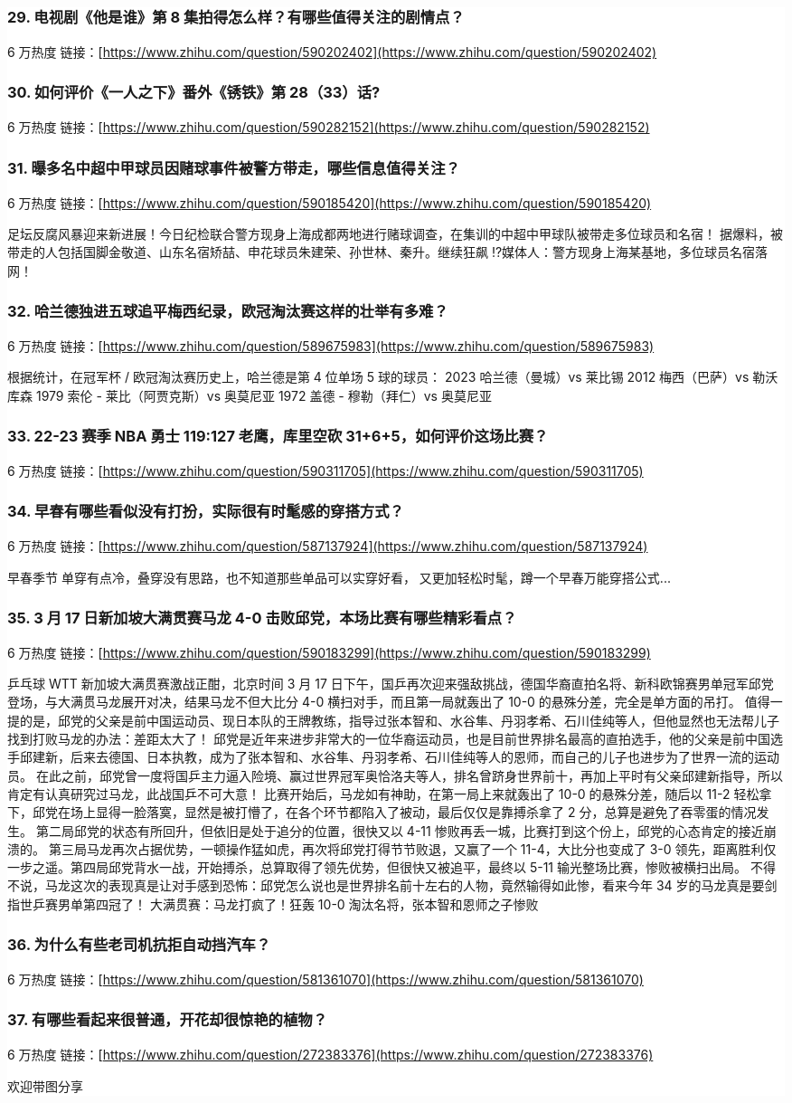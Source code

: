 
### 29. 电视剧《他是谁》第 8 集拍得怎么样？有哪些值得关注的剧情点？
6 万热度 链接：[https://www.zhihu.com/question/590202402](https://www.zhihu.com/question/590202402)



### 30. 如何评价《一人之下》番外《锈铁》第 28（33）话?
6 万热度 链接：[https://www.zhihu.com/question/590282152](https://www.zhihu.com/question/590282152)



### 31. 曝多名中超中甲球员因赌球事件被警方带走，哪些信息值得关注？
6 万热度 链接：[https://www.zhihu.com/question/590185420](https://www.zhihu.com/question/590185420)

足坛反腐风暴迎来新进展！今日纪检联合警方现身上海成都两地进行赌球调查，在集训的中超中甲球队被带走多位球员和名宿！ 据爆料，被带走的人包括国脚金敬道、山东名宿矫喆、申花球员朱建荣、孙世林、秦升。继续狂飙 ⁉️媒体人：警方现身上海某基地，多位球员名宿落网！

### 32. 哈兰德独进五球追平梅西纪录，欧冠淘汰赛这样的壮举有多难？
6 万热度 链接：[https://www.zhihu.com/question/589675983](https://www.zhihu.com/question/589675983)

根据统计，在冠军杯 / 欧冠淘汰赛历史上，哈兰德是第 4 位单场 5 球的球员： 2023 哈兰德（曼城）vs 莱比锡 2012 梅西（巴萨）vs 勒沃库森 1979 索伦 - 莱比（阿贾克斯）vs 奥莫尼亚 1972 盖德 - 穆勒（拜仁）vs 奥莫尼亚

### 33. 22-23 赛季 NBA 勇士 119:127 老鹰，库里空砍 31+6+5，如何评价这场比赛？
6 万热度 链接：[https://www.zhihu.com/question/590311705](https://www.zhihu.com/question/590311705)



### 34. 早春有哪些看似没有打扮，实际很有时髦感的穿搭方式？
6 万热度 链接：[https://www.zhihu.com/question/587137924](https://www.zhihu.com/question/587137924)

早春季节 单穿有点冷，叠穿没有思路，也不知道那些单品可以实穿好看， 又更加轻松时髦，蹲一个早春万能穿搭公式...

### 35. 3 月 17 日新加坡大满贯赛马龙 4-0 击败邱党，本场比赛有哪些精彩看点？
6 万热度 链接：[https://www.zhihu.com/question/590183299](https://www.zhihu.com/question/590183299)

乒乓球 WTT 新加坡大满贯赛激战正酣，北京时间 3 月 17 日下午，国乒再次迎来强敌挑战，德国华裔直拍名将、新科欧锦赛男单冠军邱党登场，与大满贯马龙展开对决，结果马龙不但大比分 4-0 横扫对手，而且第一局就轰出了 10-0 的悬殊分差，完全是单方面的吊打。 值得一提的是，邱党的父亲是前中国运动员、现日本队的王牌教练，指导过张本智和、水谷隼、丹羽孝希、石川佳纯等人，但他显然也无法帮儿子找到打败马龙的办法：差距太大了！ 邱党是近年来进步非常大的一位华裔运动员，也是目前世界排名最高的直拍选手，他的父亲是前中国选手邱建新，后来去德国、日本执教，成为了张本智和、水谷隼、丹羽孝希、石川佳纯等人的恩师，而自己的儿子也进步为了世界一流的运动员。 在此之前，邱党曾一度将国乒主力逼入险境、赢过世界冠军奥恰洛夫等人，排名曾跻身世界前十，再加上平时有父亲邱建新指导，所以肯定有认真研究过马龙，此战国乒不可大意！ 比赛开始后，马龙如有神助，在第一局上来就轰出了 10-0 的悬殊分差，随后以 11-2 轻松拿下，邱党在场上显得一脸落寞，显然是被打懵了，在各个环节都陷入了被动，最后仅仅是靠搏杀拿了 2 分，总算是避免了吞零蛋的情况发生。 第二局邱党的状态有所回升，但依旧是处于追分的位置，很快又以 4-11 惨败再丢一城，比赛打到这个份上，邱党的心态肯定的接近崩溃的。 第三局马龙再次占据优势，一顿操作猛如虎，再次将邱党打得节节败退，又赢了一个 11-4，大比分也变成了 3-0 领先，距离胜利仅一步之遥。第四局邱党背水一战，开始搏杀，总算取得了领先优势，但很快又被追平，最终以 5-11 输光整场比赛，惨败被横扫出局。 不得不说，马龙这次的表现真是让对手感到恐怖：邱党怎么说也是世界排名前十左右的人物，竟然输得如此惨，看来今年 34 岁的马龙真是要剑指世乒赛男单第四冠了！ 大满贯赛：马龙打疯了！狂轰 10-0 淘汰名将，张本智和恩师之子惨败

### 36. 为什么有些老司机抗拒自动挡汽车？
6 万热度 链接：[https://www.zhihu.com/question/581361070](https://www.zhihu.com/question/581361070)



### 37. 有哪些看起来很普通，开花却很惊艳的植物？
6 万热度 链接：[https://www.zhihu.com/question/272383376](https://www.zhihu.com/question/272383376)

欢迎带图分享
